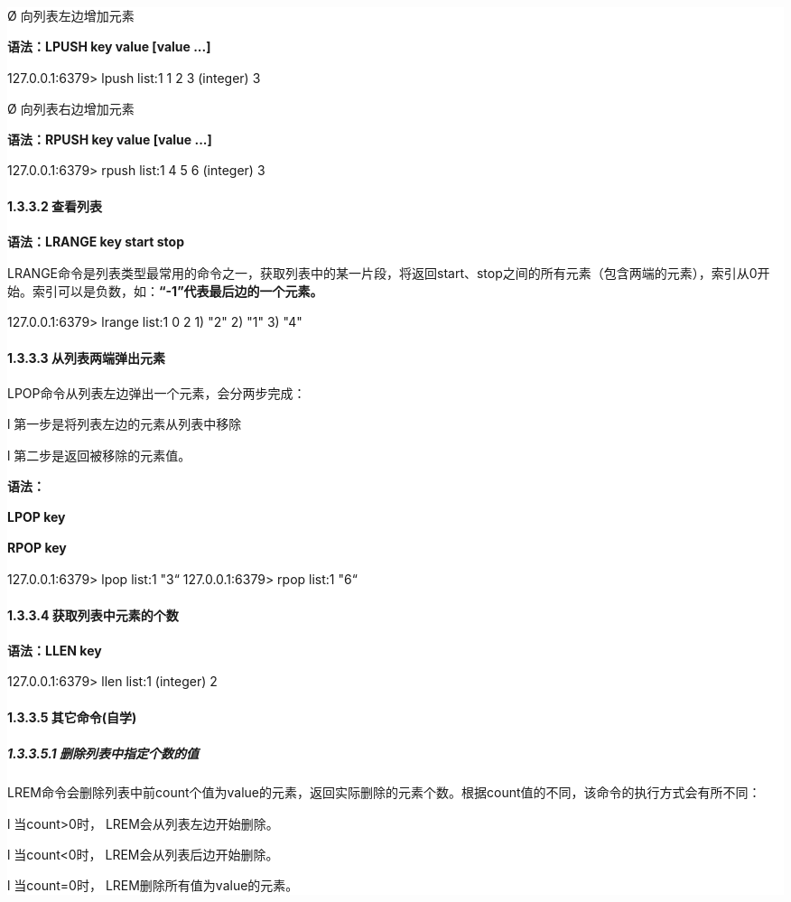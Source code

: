 Ø 向列表左边增加元素

**语法：LPUSH key value [value ...]**

  127.0.0.1:6379> lpush list:1 1 2 3  (integer) 3  

 

Ø 向列表右边增加元素 

**语法：RPUSH key value [value ...]**

  127.0.0.1:6379> rpush list:1 4 5 6  (integer) 3  

 

#### 1.3.3.2    查看列表

**语法：LRANGE key start stop**

LRANGE命令是列表类型最常用的命令之一，获取列表中的某一片段，将返回start、stop之间的所有元素（包含两端的元素），索引从0开始。索引可以是负数，如：**“-1”代表最后边的一个元素。**

 

  127.0.0.1:6379> lrange  list:1 0 2  1) "2"  2) "1"  3) "4"  

 

#### 1.3.3.3    从列表两端弹出元素

LPOP命令从列表左边弹出一个元素，会分两步完成：

l 第一步是将列表左边的元素从列表中移除

l 第二步是返回被移除的元素值。

 

**语法：**

**LPOP key**

**RPOP key**

  127.0.0.1:6379>  lpop list:1  "3“  127.0.0.1:6379>  rpop list:1  "6“  

 

#### 1.3.3.4    获取列表中元素的个数

**语法：LLEN key**

  127.0.0.1:6379> llen list:1  (integer) 2  

 

#### 1.3.3.5    其它命令(自学)

##### 1.3.3.5.1 删除列表中指定个数的值 

LREM命令会删除列表中前count个值为value的元素，返回实际删除的元素个数。根据count值的不同，该命令的执行方式会有所不同：

l 当count>0时， LREM会从列表左边开始删除。 

l 当count<0时， LREM会从列表后边开始删除。 

l 当count=0时， LREM删除所有值为value的元素。 
